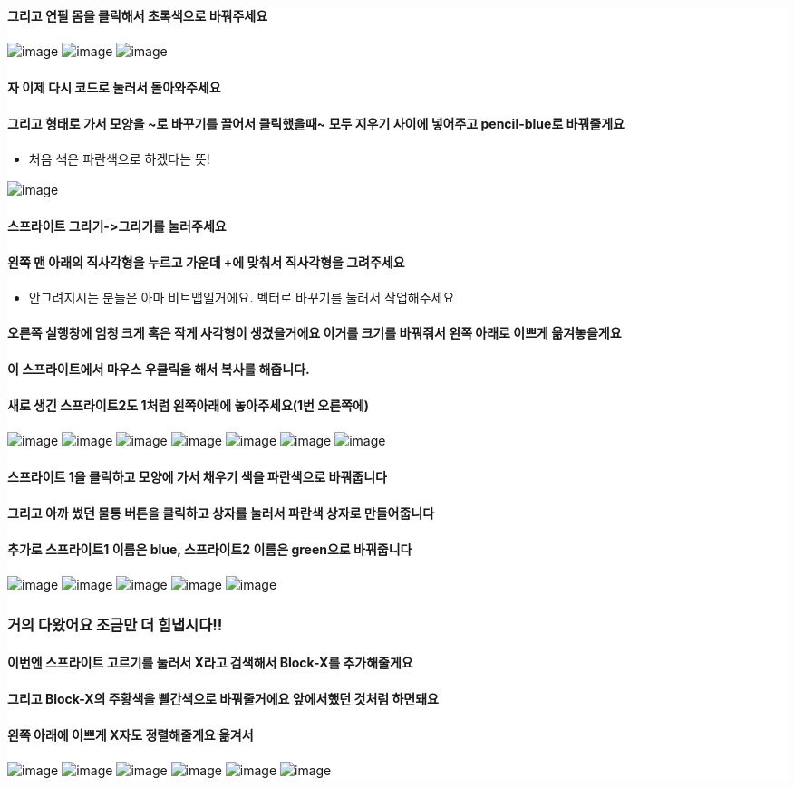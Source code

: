 #### 그리고 연필 몸을 클릭해서 초록색으로 바꿔주세요
![image](https://user-images.githubusercontent.com/39071798/100646928-1110a280-3382-11eb-913e-928f0823f48b.png)
![image](https://user-images.githubusercontent.com/39071798/100646936-1372fc80-3382-11eb-8141-e600efbc1d1b.png)
![image](https://user-images.githubusercontent.com/39071798/100646943-153cc000-3382-11eb-838e-f4f68f9a90aa.png)
#### 자 이제 다시 코드로 눌러서 돌아와주세요
#### 그리고 형태로 가서 모양을 ~로 바꾸기를 끌어서 클릭했을때~ 모두 지우기 사이에 넣어주고 pencil-blue로 바꿔줄게요
* 처음 색은 파란색으로 하겠다는 뜻!

![image](https://user-images.githubusercontent.com/39071798/100647053-49b07c00-3382-11eb-86c2-df7aab5932b0.png)

#### 스프라이트 그리기->그리기를 눌러주세요
#### 왼쪽 맨 아래의 직사각형을 누르고 가운데 +에 맞춰서 직사각형을 그려주세요
* 안그려지시는 분들은 아마 비트맵일거에요. 벡터로 바꾸기를 눌러서 작업해주세요

#### 오른쪽 실행창에 엄청 크게 혹은 작게 사각형이 생겼을거에요 이거를 크기를 바꿔줘서 왼쪽 아래로 이쁘게 옮겨놓을게요
#### 이 스프라이트에서 마우스 우클릭을 해서 복사를 해줍니다.
#### 새로 생긴 스프라이트2도 1처럼 왼쪽아래에 놓아주세요(1번 오른쪽에)
![image](https://user-images.githubusercontent.com/39071798/100647593-1cb09900-3383-11eb-8daa-575e5cccb17a.png)
![image](https://user-images.githubusercontent.com/39071798/100647609-1fab8980-3383-11eb-8dff-c932b0ce6f8b.png)
![image](https://user-images.githubusercontent.com/39071798/100647617-220de380-3383-11eb-902a-a9091cdb05e7.png)
![image](https://user-images.githubusercontent.com/39071798/100647635-25a16a80-3383-11eb-9e45-4693b824a7d2.png)
![image](https://user-images.githubusercontent.com/39071798/100647643-2803c480-3383-11eb-920b-818150b96d17.png)
![image](https://user-images.githubusercontent.com/39071798/100647648-29cd8800-3383-11eb-9015-095be0ad5ea1.png)
![image](https://user-images.githubusercontent.com/39071798/100647652-2c2fe200-3383-11eb-9a70-1b537f4b59ab.png)

#### 스프라이트 1을 클릭하고 모양에 가서 채우기 색을 파란색으로 바꿔줍니다
#### 그리고 아까 썼던 물통 버튼을 클릭하고 상자를 눌러서 파란색 상자로 만들어줍니다
#### 추가로 스프라이트1 이름은 blue, 스프라이트2 이름은 green으로 바꿔줍니다
![image](https://user-images.githubusercontent.com/39071798/100647967-9b0d3b00-3383-11eb-8b5e-776e5670562a.png)
![image](https://user-images.githubusercontent.com/39071798/100647978-9d6f9500-3383-11eb-9fad-2ad9baed4275.png)
![image](https://user-images.githubusercontent.com/39071798/100647984-9f395880-3383-11eb-8917-bc941a503721.png)
![image](https://user-images.githubusercontent.com/39071798/100647986-a19bb280-3383-11eb-8ff9-cfc878a7eebb.png)
![image](https://user-images.githubusercontent.com/39071798/100647992-a3657600-3383-11eb-98f7-981275d2362d.png)

### 거의 다왔어요 조금만 더 힘냅시다!!
#### 이번엔 스프라이트 고르기를 눌러서 X라고 검색해서 Block-X를 추가해줄게요
#### 그리고 Block-X의 주황색을 빨간색으로 바꿔줄거에요 앞에서했던 것처럼 하면돼요
#### 왼쪽 아래에 이쁘게 X자도 정렬해줄게요 옮겨서
![image](https://user-images.githubusercontent.com/39071798/100648250-0820d080-3384-11eb-86b8-5fd4be4f8925.png)
![image](https://user-images.githubusercontent.com/39071798/100648264-0b1bc100-3384-11eb-9e99-646aaa4b515d.png)
![image](https://user-images.githubusercontent.com/39071798/100648270-0ce58480-3384-11eb-80d9-edaf70ddd1e5.png)
![image](https://user-images.githubusercontent.com/39071798/100648292-166eec80-3384-11eb-840a-380f54c1531f.png)
![image](https://user-images.githubusercontent.com/39071798/100648301-1969dd00-3384-11eb-9a53-ca963b7db29c.png)
![image](https://user-images.githubusercontent.com/39071798/100648505-5a61f180-3384-11eb-82c9-4a4314162f46.png)
